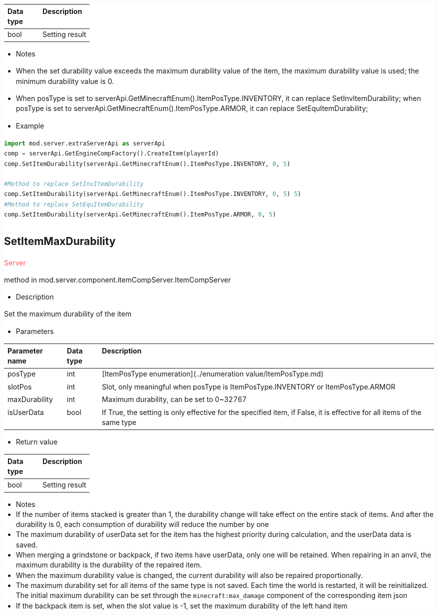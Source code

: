 | <div style="width: 4em">Data type</div> | Description | 
| :--- | :--- | 
| bool | Setting result | 

- Notes 
- When the set durability value exceeds the maximum durability value of the item, the maximum durability value is used; the minimum durability value is 0. 
- When posType is set to serverApi.GetMinecraftEnum().ItemPosType.INVENTORY, it can replace SetInvItemDurability; when posType is set to serverApi.GetMinecraftEnum().ItemPosType.ARMOR, it can replace SetEquItemDurability; 

- Example 

```python 
import mod.server.extraServerApi as serverApi 
comp = serverApi.GetEngineCompFactory().CreateItem(playerId) 
comp.SetItemDurability(serverApi.GetMinecraftEnum().ItemPosType.INVENTORY, 0, 5) 

#Method to replace SetInvItemDurability 
comp.SetItemDurability(serverApi.GetMinecraftEnum().ItemPosType.INVENTORY, 0, 5) 5) 
#Method to replace SetEquItemDurability 
comp.SetItemDurability(serverApi.GetMinecraftEnum().ItemPosType.ARMOR, 0, 5) 
``` 

## SetItemMaxDurability 

<span style="display:inline;color:#ff5555">Server</span> 

method in mod.server.component.itemCompServer.ItemCompServer 

- Description 

Set the maximum durability of the item 

- Parameters 

| Parameter name | <div style="width: 4em">Data type</div> | Description | 
| :--- | :--- | :--- | 
| posType | int | [ItemPosType enumeration](../enumeration value/ItemPosType.md) | 
| slotPos | int | Slot, only meaningful when posType is ItemPosType.INVENTORY or ItemPosType.ARMOR | 
| maxDurability | int | Maximum durability, can be set to 0~32767 | 
| isUserData | bool | If True, the setting is only effective for the specified item, if False, it is effective for all items of the same type | 

- Return value 


| <div style="width: 4em">Data type</div> | Description | 
| :--- | :--- | 
| bool | Setting result | 

- Notes 
- If the number of items stacked is greater than 1, the durability change will take effect on the entire stack of items. And after the durability is 0, each consumption of durability will reduce the number by one 
- The maximum durability of userData set for the item has the highest priority during calculation, and the userData data is saved. 
- When merging a grindstone or backpack, if two items have userData, only one will be retained. When repairing in an anvil, the maximum durability is the durability of the repaired item. 
- When the maximum durability value is changed, the current durability will also be repaired proportionally. 
- The maximum durability set for all items of the same type is not saved. Each time the world is restarted, it will be reinitialized. The initial maximum durability can be set through the `minecraft:max_damage` component of the corresponding item json 
- If the backpack item is set, when the slot value is -1, set the maximum durability of the left hand item 
